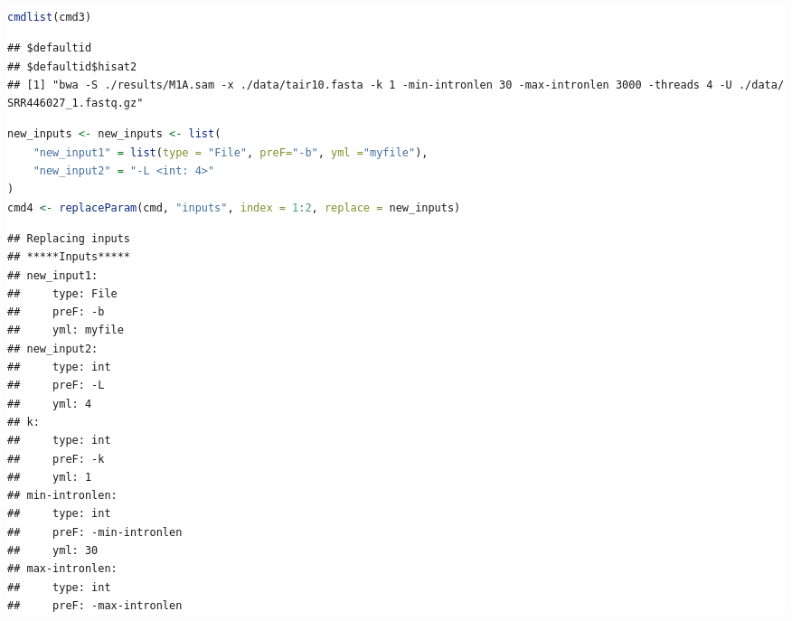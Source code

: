 ``` r
cmdlist(cmd3)
```

    ## $defaultid
    ## $defaultid$hisat2
    ## [1] "bwa -S ./results/M1A.sam -x ./data/tair10.fasta -k 1 -min-intronlen 30 -max-intronlen 3000 -threads 4 -U ./data/SRR446027_1.fastq.gz"

``` r
new_inputs <- new_inputs <- list(
    "new_input1" = list(type = "File", preF="-b", yml ="myfile"),
    "new_input2" = "-L <int: 4>"
)
cmd4 <- replaceParam(cmd, "inputs", index = 1:2, replace = new_inputs)
```

    ## Replacing inputs
    ## *****Inputs*****
    ## new_input1:
    ##     type: File
    ##     preF: -b
    ##     yml: myfile
    ## new_input2:
    ##     type: int
    ##     preF: -L
    ##     yml: 4
    ## k:
    ##     type: int
    ##     preF: -k
    ##     yml: 1
    ## min-intronlen:
    ##     type: int
    ##     preF: -min-intronlen
    ##     yml: 30
    ## max-intronlen:
    ##     type: int
    ##     preF: -max-intronlen